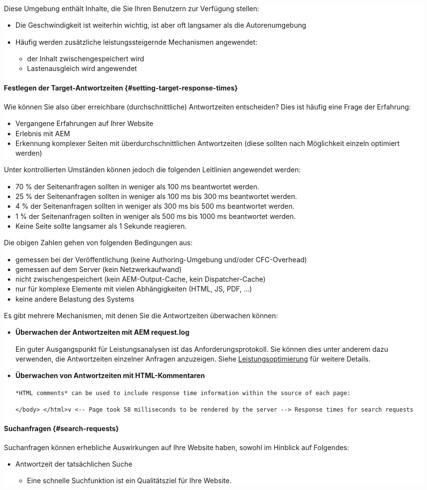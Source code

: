    Diese Umgebung enthält Inhalte, die Sie Ihren Benutzern zur Verfügung stellen:

   * Die Geschwindigkeit ist weiterhin wichtig, ist aber oft langsamer als die Autorenumgebung
   * Häufig werden zusätzliche leistungssteigernde Mechanismen angewendet:

      * der Inhalt zwischengespeichert wird
      * Lastenausgleich wird angewendet

#### Festlegen der Target-Antwortzeiten {#setting-target-response-times}

Wie können Sie also über erreichbare (durchschnittliche) Antwortzeiten entscheiden? Dies ist häufig eine Frage der Erfahrung:

* Vergangene Erfahrungen auf Ihrer Website
* Erlebnis mit AEM
* Erkennung komplexer Seiten mit überdurchschnittlichen Antwortzeiten (diese sollten nach Möglichkeit einzeln optimiert werden)

Unter kontrollierten Umständen können jedoch die folgenden Leitlinien angewendet werden:

* 70 % der Seitenanfragen sollten in weniger als 100 ms beantwortet werden.
* 25 % der Seitenanfragen sollten in weniger als 100 ms bis 300 ms beantwortet werden.
* 4 % der Seitenanfragen sollten in weniger als 300 ms bis 500 ms beantwortet werden.
* 1 % der Seitenanfragen sollten in weniger als 500 ms bis 1000 ms beantwortet werden.
* Keine Seite sollte langsamer als 1 Sekunde reagieren.

Die obigen Zahlen gehen von folgenden Bedingungen aus:

* gemessen bei der Veröffentlichung (keine Authoring-Umgebung und/oder CFC-Overhead)
* gemessen auf dem Server (kein Netzwerkaufwand)
* nicht zwischengespeichert (kein AEM-Output-Cache, kein Dispatcher-Cache)
* nur für komplexe Elemente mit vielen Abhängigkeiten (HTML, JS, PDF, ...)
* keine andere Belastung des Systems

Es gibt mehrere Mechanismen, mit denen Sie die Antwortzeiten überwachen können:

* **Überwachen der Antwortzeiten mit AEM request.log**

   Ein guter Ausgangspunkt für Leistungsanalysen ist das Anforderungsprotokoll. Sie können dies unter anderem dazu verwenden, die Antwortzeiten einzelner Anfragen anzuzeigen. Siehe [Leistungsoptimierung](/help/sites-deploying/configuring-performance.md) für weitere Details.

* **Überwachen von Antwortzeiten mit HTML-Kommentaren**

   `*HTML comments* can be used to include response time information within the source of each page:`

   `</body> </html>v <-- Page took 58 milliseconds to be rendered by the server --> Response times for search requests`

#### Suchanfragen {#search-requests}

Suchanfragen können erhebliche Auswirkungen auf Ihre Website haben, sowohl im Hinblick auf Folgendes:

* Antwortzeit der tatsächlichen Suche

   * Eine schnelle Suchfunktion ist ein Qualitätsziel für Ihre Website.

